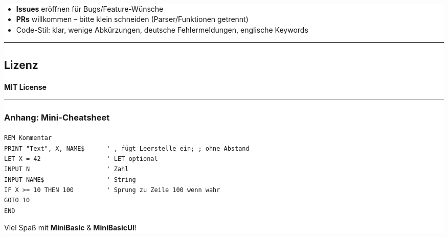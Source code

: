- **Issues** eröffnen für Bugs/Feature-Wünsche
- **PRs** willkommen – bitte klein schneiden (Parser/Funktionen getrennt)
- Code-Stil: klar, wenige Abkürzungen, deutsche Fehlermeldungen, englische Keywords

---

## Lizenz

**MIT License**

---

### Anhang: Mini-Cheatsheet

```
REM Kommentar
PRINT "Text", X, NAME$      ' , fügt Leerstelle ein; ; ohne Abstand
LET X = 42                  ' LET optional
INPUT N                     ' Zahl
INPUT NAME$                 ' String
IF X >= 10 THEN 100         ' Sprung zu Zeile 100 wenn wahr
GOTO 10
END
```

Viel Spaß mit **MiniBasic** & **MiniBasicUI**!
